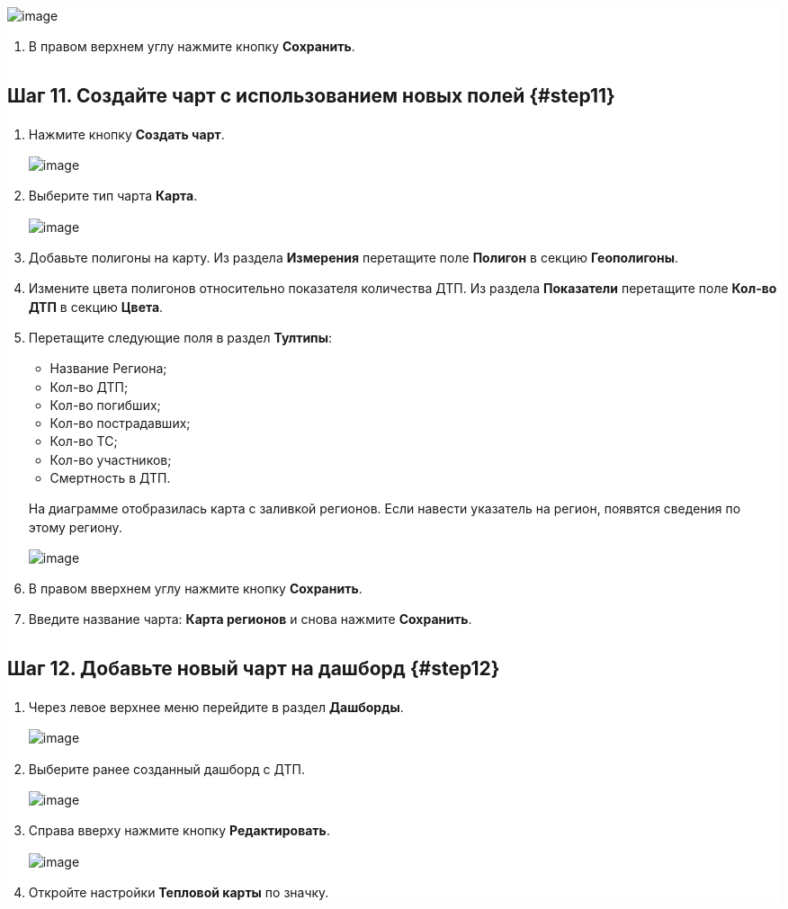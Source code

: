    ![image](../../_assets/datalens/solution-07/69-geopolygon.png)

1. В правом верхнем углу нажмите кнопку **Сохранить**.

## Шаг 11. Создайте чарт с использованием новых полей {#step11}

1. Нажмите кнопку **Создать чарт**.

   ![image](../../_assets/datalens/solution-07/22-create-chart.png)

1. Выберите тип чарта **Карта**.

   ![image](../../_assets/datalens/solution-07/23-heatmap.png)

1. Добавьте полигоны на карту. Из раздела **Измерения** перетащите поле **Полигон** в секцию **Геополигоны**.

1. Измените цвета полигонов относительно показателя количества ДТП. Из раздела **Показатели** перетащите поле **Кол-во ДТП** в секцию **Цвета**.

1. Перетащите следующие поля в раздел **Тултипы**:

   - Название Региона;
   - Кол-во ДТП;
   - Кол-во погибших;
   - Кол-во пострадавших;
   - Кол-во ТС;
   - Кол-во участников;
   - Смертность в ДТП.

   На диаграмме отобразилась карта с заливкой регионов. Если навести указатель на регион, появятся сведения по этому региону.

   ![image](../../_assets/datalens/solution-07/73-geopolygons-map.png)

1. В правом вверхнем углу нажмите кнопку **Сохранить**.

1. Введите название чарта: **Карта регионов** и снова нажмите **Сохранить**.

## Шаг 12. Добавьте новый чарт на дашборд {#step12}

1. Через левое верхнее меню перейдите в раздел **Дашборды**.

   ![image](../../_assets/datalens/solution-07/45-choose-menu-dashbords.png)

1. Выберите ранее созданный дашборд с ДТП.

   ![image](../../_assets/datalens/solution-07/76-choose-dash-dtp.png)

1. Справа вверху нажмите кнопку **Редактировать**.

   ![image](../../_assets/datalens/solution-07/77-edit-dash.png)

1. Откройте  настройки **Тепловой карты** по значку.
